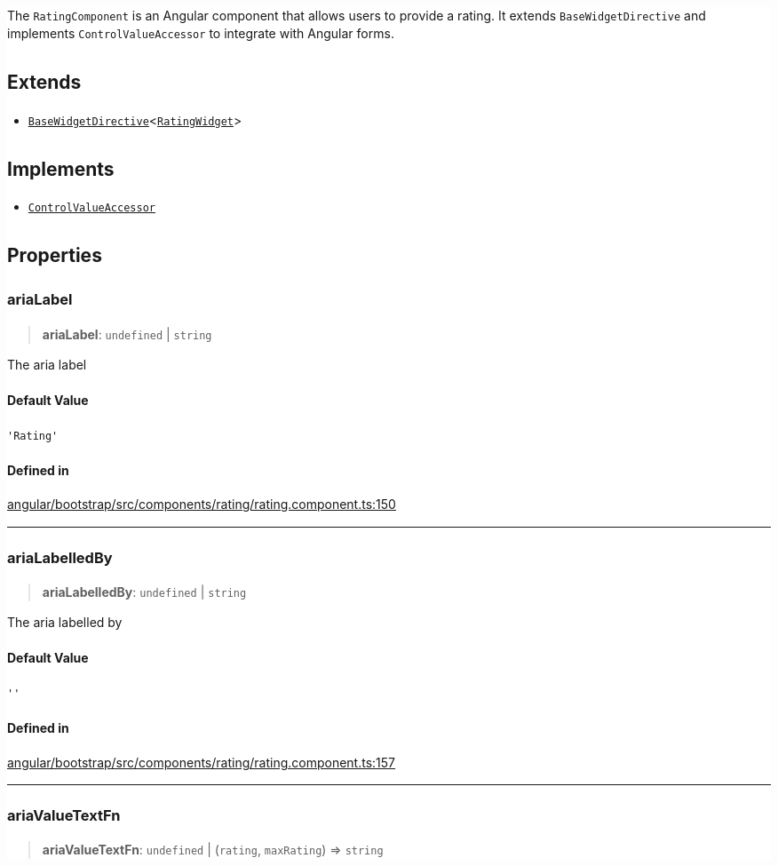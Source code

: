 The `RatingComponent` is an Angular component that allows users to provide a rating.
It extends `BaseWidgetDirective` and implements `ControlValueAccessor` to integrate with Angular forms.

## Extends

- [`BaseWidgetDirective`](BaseWidgetDirective.md)\<[`RatingWidget`](../type-aliases/RatingWidget.md)\>

## Implements

- [`ControlValueAccessor`](https://angular.dev/api/forms/ControlValueAccessor)

## Properties

### ariaLabel

> **ariaLabel**: `undefined` \| `string`

The aria label

#### Default Value

`'Rating'`

#### Defined in

[angular/bootstrap/src/components/rating/rating.component.ts:150](https://github.com/AmadeusITGroup/AgnosUI/blob/e1759d1149647d72fcc8e98e523a9b26479615b2/angular/bootstrap/src/components/rating/rating.component.ts#L150)

***

### ariaLabelledBy

> **ariaLabelledBy**: `undefined` \| `string`

The aria labelled by

#### Default Value

`''`

#### Defined in

[angular/bootstrap/src/components/rating/rating.component.ts:157](https://github.com/AmadeusITGroup/AgnosUI/blob/e1759d1149647d72fcc8e98e523a9b26479615b2/angular/bootstrap/src/components/rating/rating.component.ts#L157)

***

### ariaValueTextFn

> **ariaValueTextFn**: `undefined` \| (`rating`, `maxRating`) => `string`
